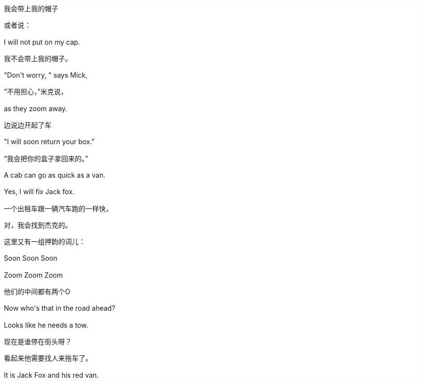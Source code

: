 我会带上我的帽子



或者说：



I will not put on my cap. 

我不会带上我的帽子。









"Don't worry, " says Mick,

“不用担心，”米克说，

as they zoom away.

边说边开起了车

"I will soon return your box."

“我会把你的盒子拿回来的。”





A cab can go as quick as a van.

Yes, I will fix Jack fox.

一个出租车跟一辆汽车跑的一样快，

对，我会找到杰克的。



这里又有一组押韵的词儿：

Soon Soon Soon

Zoom Zoom Zoom



他们的中间都有两个O







Now who's that in the road ahead?

Looks like he needs a tow.

现在是谁停在街头呀？

看起来他需要找人来拖车了。



It is Jack Fox and his red van.
